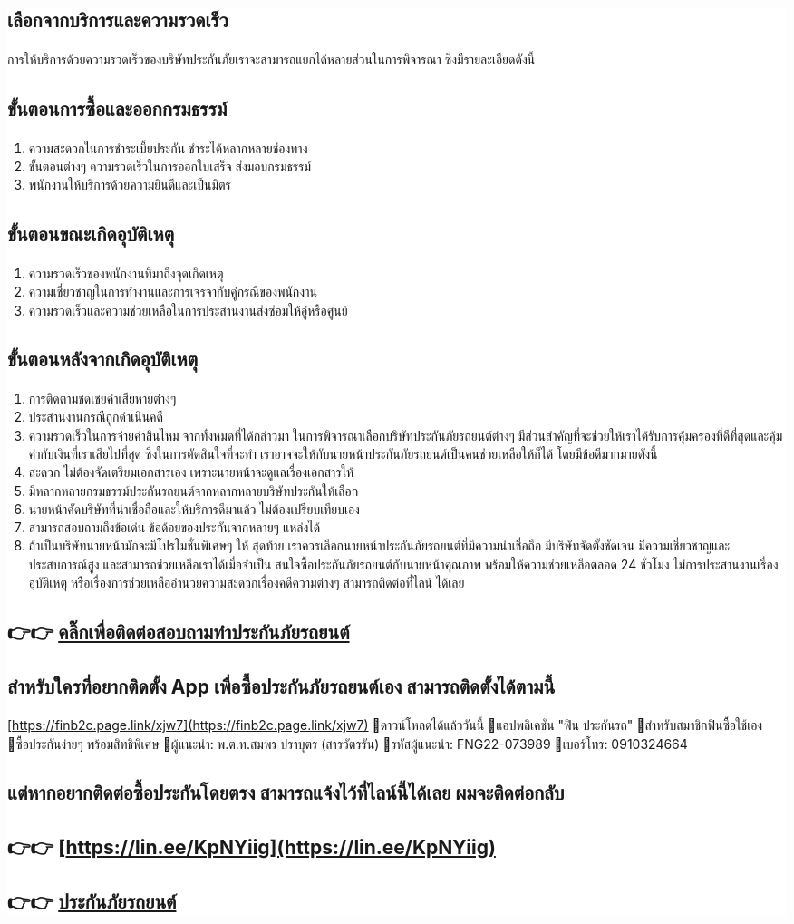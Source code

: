 ## เลือกจากบริการและความรวดเร็ว
การให้บริการด้วยความรวดเร็วของบริษัทประกันภัยเราจะสามารถแยกได้หลายส่วนในการพิจารณา ซึ่งมีรายละเอียดดังนี้
## ขั้นตอนการซื้อและออกกรมธรรม์
1.	ความสะดวกในการชำระเบี้ยประกัน ชำระได้หลากหลายช่องทาง
2.	ขั้นตอนต่างๆ ความรวดเร็วในการออกใบเสร็จ ส่งมอบกรมธรรม์
3.	พนักงานให้บริการด้วยความยินดีและเป็นมิตร
## ขั้นตอนขณะเกิดอุบัติเหตุ
1.	ความรวดเร็วของพนักงานที่มาถึงจุดเกิดเหตุ
2.	ความเชี่ยวชาญในการทำงานและการเจรจากับคู่กรณีของพนักงาน
3.	ความรวดเร็วและความช่วยเหลือในการประสานงานส่งซ่อมให้อู่หรือศูนย์
## ขั้นตอนหลังจากเกิดอุบัติเหตุ
1.	การติดตามชดเชยค่าเสียหายต่างๆ
2.	ประสานงานกรณีถูกดำเนินคดี
3.	ความรวดเร็วในการจ่ายค่าสินไหม
จากทั้งหมดที่ได้กล่าวมา ในการพิจารณาเลือกบริษัทประกันภัยรถยนต์ต่างๆ มีส่วนสำคัญที่จะช่วยให้เราได้รับการคุ้มครองที่ดีที่สุดและคุ้มค่ากับเงินที่เราเสียไปที่สุด ซึ่งในการตัดสินใจที่จะทำ เราอาจจะให้กับนายหน้าประกันภัยรถยนต์เป็นคนช่วยเหลือให้ก็ได้ โดยมีข้อดีมากมายดังนี้
1.	สะดวก ไม่ต้องจัดเตรียมเอกสารเอง เพราะนายหน้าจะดูแลเรื่องเอกสารให้
2.	มีหลากหลายกรมธรรม์ประกันรถยนต์จากหลากหลายบริษัทประกันให้เลือก
3.	นายหน้าคัดบริษัทที่น่าเชื่อถือและให้บริการดีมาแล้ว ไม่ต้องเปรียบเทียบเอง
4.	สามารถสอบถามถึงข้อเด่น ข้อด้อยของประกันจากหลายๆ แหล่งได้
5.	ถ้าเป็นบริษัทนายหน้ามักจะมีโปรโมชั่นพิเศษๆ ให้
สุดท้าย เราควรเลือกนายหน้าประกันภัยรถยนต์ที่มีความน่าเชื่อถือ มีบริษัทจัดตั้งชัดเจน มีความเชี่ยวชาญและประสบการณ์สูง และสามารถช่วยเหลือเราได้เมื่อจำเป็น สนใจซื้อประกันภัยรถยนต์กับนายหน้าคุณภาพ พร้อมให้ความช่วยเหลือตลอด 24 ชั่วโมง ไม่การประสานงานเรื่องอุบัติเหตุ หรือเรื่องการช่วยเหลืออำนวยความสะดวกเรื่องคดีความต่างๆ สามารถติดต่อที่ไลน์ ได้เลย

## 👉👉 [คลิ๊กเพื่อติดต่อสอบถามทำประกันภัยรถยนต์](https://lin.ee/KpNYiig)

## สำหรับใครที่อยากติดตั้ง App เพื่อซื้อประกันภัยรถยนต์เอง สามารถติดตั้งได้ตามนี้
[https://finb2c.page.link/xjw7](https://finb2c.page.link/xjw7)
📌ดาวน์โหลดได้แล้ววันนี้
🔸แอปพลิเคชัน "ฟิน ประกันรถ"
🔸สำหรับสมาชิกฟินซื้อใช้เอง
🔸ซื้อประกันง่ายๆ พร้อมสิทธิพิเศษ
🔸ผู้แนะนำ: พ.ต.ท.สมพร ปราบุตร (สารวัตรรัน)
🔸รหัสผู้แนะนำ: FNG22-073989
📱เบอร์โทร: 0910324664

## แต่หากอยากติดต่อซื้อประกันโดยตรง สามารถแจ้งไว้ที่ไลน์นี้ได้เลย ผมจะติดต่อกลับ
## 👉👉 [https://lin.ee/KpNYiig](https://lin.ee/KpNYiig)
## 👉👉 [ประกันภัยรถยนต์](https://www.carinsurance.in.th)
